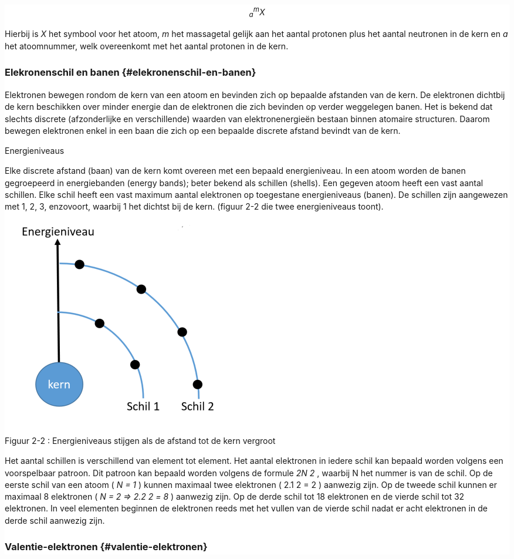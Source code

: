 $$ {}_{a}{}^{m}X$$

Hierbij is _X_ het symbool voor het atoom, _m_ het massagetal gelijk aan het aantal protonen plus het aantal neutronen in de kern en _a_ het atoomnummer, welk overeenkomt met het aantal protonen in de kern.

### Elekronenschil en banen {#elekronenschil-en-banen}

Elektronen bewegen rondom de kern van een atoom en bevinden zich op bepaalde afstanden van de kern. De elektronen dichtbij de kern beschikken over minder energie dan de elektronen die zich bevinden op verder weggelegen banen. Het is bekend dat slechts discrete (afzonderlijke en verschillende) waarden van elektronenergieën bestaan binnen atomaire structuren. Daarom bewegen elektronen enkel in een baan die zich op een bepaalde discrete afstand bevindt van de kern.

Energieniveaus

Elke discrete afstand (baan) van de kern komt overeen met een bepaald energieniveau. In een atoom worden de banen gegroepeerd in energiebanden (energy bands); beter bekend als schillen (shells). Een gegeven atoom heeft een vast aantal schillen. Elke schil heeft een vast maximum aantal elektronen op toegestane energieniveaus (banen). De schillen zijn aangewezen met 1, 2, 3, enzovoort, waarbij 1 het dichtst bij de kern. (figuur 2-2 die twee energieniveaus toont).

![](/assets/afbeelding_197.png) 

Figuur 2-2 : Energieniveaus stijgen als de afstand tot de kern vergroot

Het aantal schillen is verschillend van element tot element. Het aantal elektronen in iedere schil kan bepaald worden volgens een voorspelbaar patroon. Dit patroon kan bepaald worden volgens de formule _2N_ _2_ , waarbij N het nummer is van de schil. Op de eerste schil van een atoom ( _N = 1_ ) kunnen maximaal twee elektronen ( 2.1 2 = 2 ) aanwezig zijn. Op de tweede schil kunnen er maximaal 8 elektronen ( _N = 2 =&gt; 2.2_ _2_ _= 8_ ) aanwezig zijn. Op de derde schil tot 18 elektronen en de vierde schil tot 32 elektronen. In veel elementen beginnen de elektronen reeds met het vullen van de vierde schil nadat er acht elektronen in de derde schil aanwezig zijn.

### Valentie-elektronen {#valentie-elektronen}
